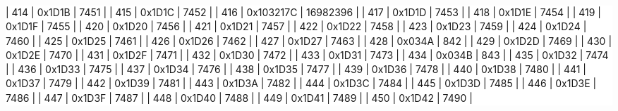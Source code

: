 |     414 | 0x1D1B      |        7451 |
|     415 | 0x1D1C      |        7452 |
|     416 | 0x103217C   |    16982396 |
|     417 | 0x1D1D      |        7453 |
|     418 | 0x1D1E      |        7454 |
|     419 | 0x1D1F      |        7455 |
|     420 | 0x1D20      |        7456 |
|     421 | 0x1D21      |        7457 |
|     422 | 0x1D22      |        7458 |
|     423 | 0x1D23      |        7459 |
|     424 | 0x1D24      |        7460 |
|     425 | 0x1D25      |        7461 |
|     426 | 0x1D26      |        7462 |
|     427 | 0x1D27      |        7463 |
|     428 | 0x034A      |         842 |
|     429 | 0x1D2D      |        7469 |
|     430 | 0x1D2E      |        7470 |
|     431 | 0x1D2F      |        7471 |
|     432 | 0x1D30      |        7472 |
|     433 | 0x1D31      |        7473 |
|     434 | 0x034B      |         843 |
|     435 | 0x1D32      |        7474 |
|     436 | 0x1D33      |        7475 |
|     437 | 0x1D34      |        7476 |
|     438 | 0x1D35      |        7477 |
|     439 | 0x1D36      |        7478 |
|     440 | 0x1D38      |        7480 |
|     441 | 0x1D37      |        7479 |
|     442 | 0x1D39      |        7481 |
|     443 | 0x1D3A      |        7482 |
|     444 | 0x1D3C      |        7484 |
|     445 | 0x1D3D      |        7485 |
|     446 | 0x1D3E      |        7486 |
|     447 | 0x1D3F      |        7487 |
|     448 | 0x1D40      |        7488 |
|     449 | 0x1D41      |        7489 |
|     450 | 0x1D42      |        7490 |